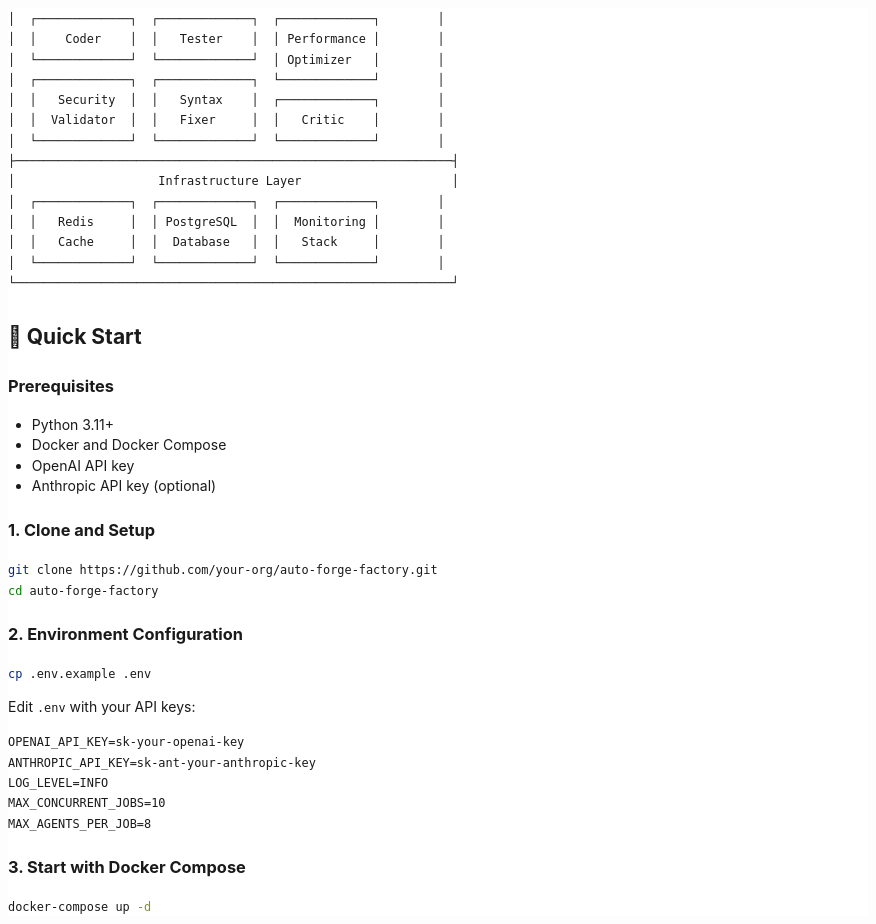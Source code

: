 ```
│  ┌─────────────┐  ┌─────────────┐  ┌─────────────┐        │
│  │    Coder    │  │   Tester    │  │ Performance │        │
│  └─────────────┘  └─────────────┘  │ Optimizer   │        │
│  ┌─────────────┐  ┌─────────────┐  └─────────────┘        │
│  │   Security  │  │   Syntax    │  ┌─────────────┐        │
│  │  Validator  │  │   Fixer     │  │   Critic    │        │
│  └─────────────┘  └─────────────┘  └─────────────┘        │
├─────────────────────────────────────────────────────────────┤
│                    Infrastructure Layer                     │
│  ┌─────────────┐  ┌─────────────┐  ┌─────────────┐        │
│  │   Redis     │  │ PostgreSQL  │  │  Monitoring │        │
│  │   Cache     │  │  Database   │  │   Stack     │        │
│  └─────────────┘  └─────────────┘  └─────────────┘        │
└─────────────────────────────────────────────────────────────┘
```

## 🚀 Quick Start

### Prerequisites

- Python 3.11+
- Docker and Docker Compose
- OpenAI API key
- Anthropic API key (optional)

### 1. Clone and Setup

```bash
git clone https://github.com/your-org/auto-forge-factory.git
cd auto-forge-factory
```

### 2. Environment Configuration

```bash
cp .env.example .env
```

Edit `.env` with your API keys:

```env
OPENAI_API_KEY=sk-your-openai-key
ANTHROPIC_API_KEY=sk-ant-your-anthropic-key
LOG_LEVEL=INFO
MAX_CONCURRENT_JOBS=10
MAX_AGENTS_PER_JOB=8
```

### 3. Start with Docker Compose

```bash
docker-compose up -d
```
